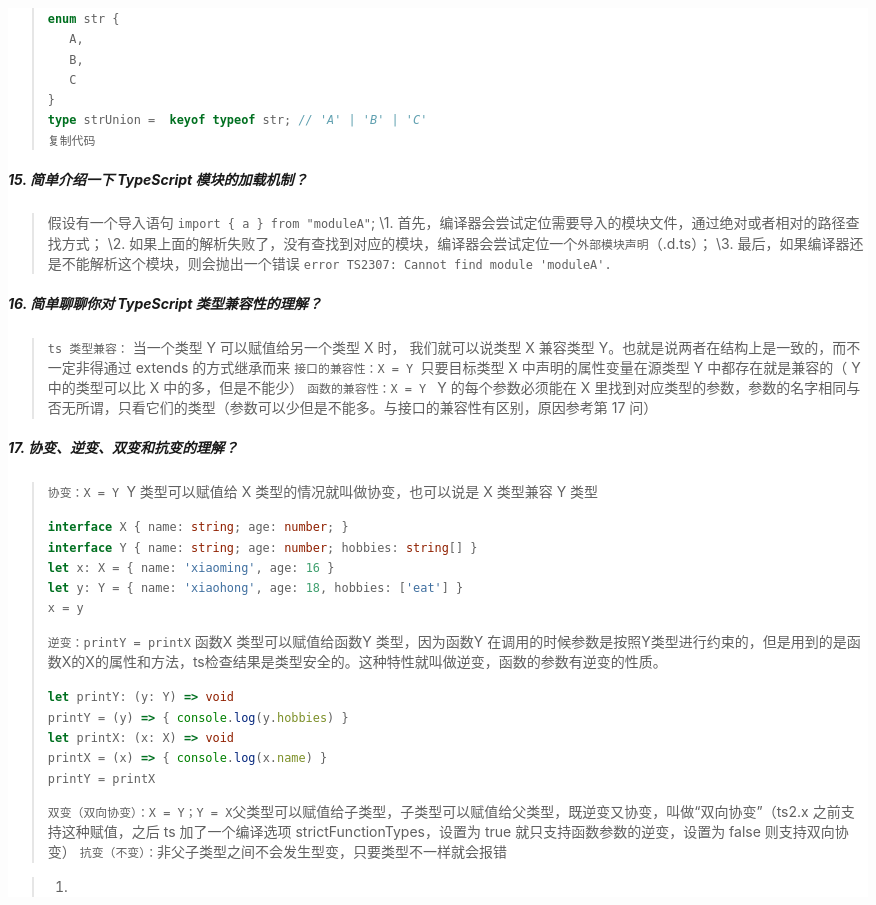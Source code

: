 > ```ts
> enum str {
>    A,
>    B,
>    C
> }
> type strUnion =  keyof typeof str; // 'A' | 'B' | 'C'
> 复制代码
> ```

> 

##### **15. 简单介绍一下 TypeScript 模块的加载机制？**

> 假设有一个导入语句 `import { a } from "moduleA"`; 
>  \1. 首先，编译器会尝试定位需要导入的模块文件，通过绝对或者相对的路径查找方式； 
>  \2. 如果上面的解析失败了，没有查找到对应的模块，编译器会尝试定位一个`外部模块声明`（.d.ts）； 
>  \3. 最后，如果编译器还是不能解析这个模块，则会抛出一个错误 `error TS2307: Cannot find module 'moduleA'.`

##### **16. 简单聊聊你对 TypeScript 类型兼容性的理解？**

> `ts 类型兼容：` 当一个类型 Y 可以赋值给另一个类型 X 时， 我们就可以说类型 X 兼容类型 Y。也就是说两者在结构上是一致的，而不一定非得通过 extends 的方式继承而来
>  `接口的兼容性：X = Y `只要目标类型 X 中声明的属性变量在源类型 Y 中都存在就是兼容的（ Y 中的类型可以比 X 中的多，但是不能少）
>  `函数的兼容性：X = Y ` Y 的每个参数必须能在 X 里找到对应类型的参数，参数的名字相同与否无所谓，只看它们的类型（参数可以少但是不能多。与接口的兼容性有区别，原因参考第 17 问）

##### **17. 协变、逆变、双变和抗变的理解？**

> `协变：X = Y `Y 类型可以赋值给 X 类型的情况就叫做协变，也可以说是 X 类型兼容 Y 类型
>
> ```typescript
> interface X { name: string; age: number; } 
> interface Y { name: string; age: number; hobbies: string[] }
> let x: X = { name: 'xiaoming', age: 16 }
> let y: Y = { name: 'xiaohong', age: 18, hobbies: ['eat'] }
> x = y
> ```
>
> `逆变：printY = printX` 函数X 类型可以赋值给函数Y 类型，因为函数Y 在调用的时候参数是按照Y类型进行约束的，但是用到的是函数X的X的属性和方法，ts检查结果是类型安全的。这种特性就叫做逆变，函数的参数有逆变的性质。
>
> ```typescript
> let printY: (y: Y) => void
> printY = (y) => { console.log(y.hobbies) }
> let printX: (x: X) => void
> printX = (x) => { console.log(x.name) }
> printY = printX
> ```
>
> `双变（双向协变）：X = Y；Y = X`父类型可以赋值给子类型，子类型可以赋值给父类型，既逆变又协变，叫做“双向协变”（ts2.x 之前支持这种赋值，之后 ts 加了一个编译选项 strictFunctionTypes，设置为 true 就只支持函数参数的逆变，设置为 false 则支持双向协变）
>  `抗变（不变）：`非父子类型之间不会发生型变，只要类型不一样就会报错



> 1. 
